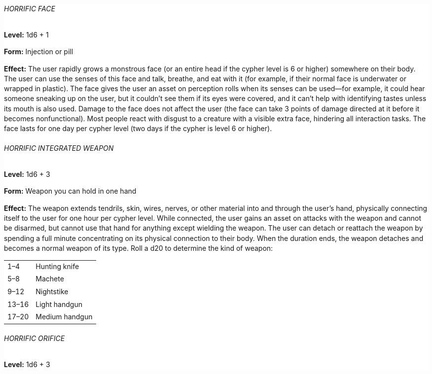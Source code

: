 ###### HORRIFIC FACE



**Level:** 1d6 + 1



**Form:** Injection or pill



**Effect:** The user rapidly grows a monstrous face (or an entire head if the cypher level is 6 or higher) somewhere on their body. The user can use the senses of this face and talk, breathe, and eat with it (for example, if their normal face is underwater or wrapped in plastic). The face gives the user an asset on perception rolls when its senses can be used—for example, it could hear someone sneaking up on the user, but it couldn’t see them if its eyes were covered, and it can’t help with identifying tastes unless its mouth is also used. Damage to the face does not affect the user (the face can take 3 points of damage directed at it before it becomes nonfunctional). Most people react with disgust to a creature with a visible extra face, hindering all interaction tasks. The face lasts for one day per cypher level (two days if the cypher is level 6 or higher).

###### HORRIFIC INTEGRATED WEAPON



**Level:** 1d6 + 3



**Form:** Weapon you can hold in one hand



**Effect:** The weapon extends tendrils, skin, wires, nerves, or other material into and through the user’s hand, physically connecting itself to the user for one hour per cypher level. While connected, the user gains an asset on attacks with the weapon and cannot be disarmed, but cannot use that hand for anything except wielding the weapon. The user can detach or reattach the weapon by spending a full minute concentrating on its physical connection to their body. When the duration ends, the weapon detaches and becomes a normal weapon of its type. Roll a d20 to determine the kind of weapon:



|       |                |
| ----- | -------------- |
| 1–4   | Hunting knife  |
| 5–8   | Machete        |
| 9–12  | Nightstike     |
| 13–16 | Light handgun  |
| 17–20 | Medium handgun |



###### HORRIFIC ORIFICE



**Level:** 1d6 + 3



